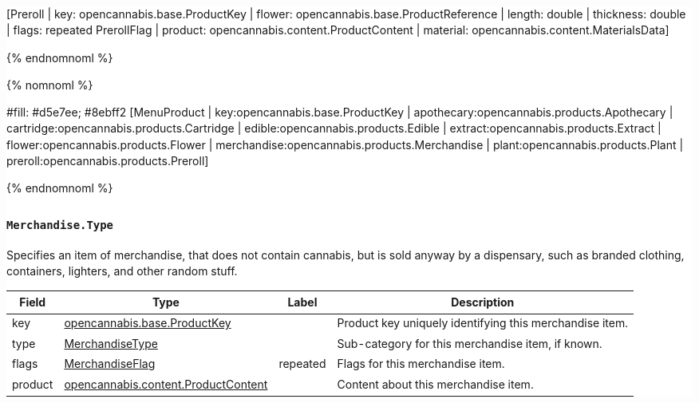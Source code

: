 [Preroll
 | key: opencannabis.base.ProductKey
 | flower: opencannabis.base.ProductReference
 | length: double
 | thickness: double
 | flags: repeated PrerollFlag
 | product: opencannabis.content.ProductContent
 | material: opencannabis.content.MaterialsData]

{% endnomnoml %}

{% nomnoml %}


#fill: #d5e7ee; #8ebff2
[MenuProduct
  | key:opencannabis.base.ProductKey
  | apothecary:opencannabis.products.Apothecary
  | cartridge:opencannabis.products.Cartridge
  | edible:opencannabis.products.Edible
  | extract:opencannabis.products.Extract
  | flower:opencannabis.products.Flower
  | merchandise:opencannabis.products.Merchandise
  | plant:opencannabis.products.Plant
  | preroll:opencannabis.products.Preroll]

{% endnomnoml %}

<a name="products/Merchandise.proto"></a>

### `Merchandise.Type`
Specifies an item of merchandise, that does not contain cannabis, but is sold anyway by a dispensary, such as branded
clothing, containers, lighters, and other random stuff.

| Field | Type | Label | Description |
| ----- | ---- | ----- | ----------- |
| key | [opencannabis.base.ProductKey](#opencannabis.base.ProductKey) |  | Product key uniquely identifying this merchandise item. |
| type | [MerchandiseType](#opencannabis.products.MerchandiseType) |  | Sub-category for this merchandise item, if known. |
| flags | [MerchandiseFlag](#opencannabis.products.MerchandiseFlag) | repeated | Flags for this merchandise item. |
| product | [opencannabis.content.ProductContent](#opencannabis.content.ProductContent) |  | Content about this merchandise item. |
